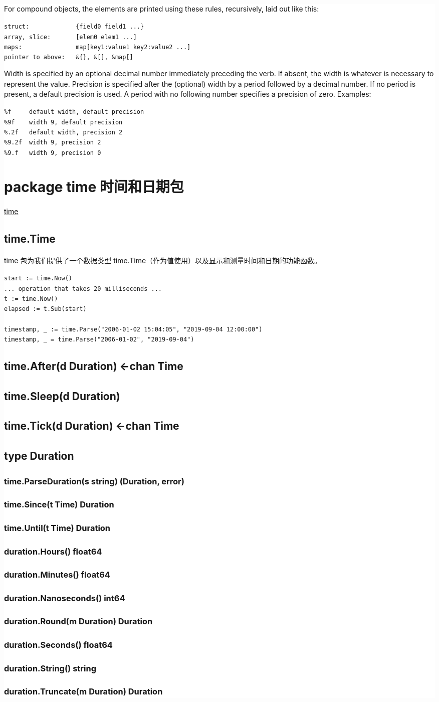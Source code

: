 For compound objects, the elements are printed using these rules, recursively, laid out like this:

    struct:             {field0 field1 ...}
    array, slice:       [elem0 elem1 ...]
    maps:               map[key1:value1 key2:value2 ...]
    pointer to above:   &{}, &[], &map[]

Width is specified by an optional decimal number immediately preceding the verb. If absent, the width is whatever is necessary to represent the value. Precision is specified after the (optional) width by a period followed by a decimal number. If no period is present, a default precision is used. A period with no following number specifies a precision of zero. Examples:

    %f     default width, default precision
    %9f    width 9, default precision
    %.2f   default width, precision 2
    %9.2f  width 9, precision 2
    %9.f   width 9, precision 0



# package time 时间和日期包
[time](https://godoc.org/time)

## time.Time

time 包为我们提供了一个数据类型 time.Time（作为值使用）以及显示和测量时间和日期的功能函数。

    start := time.Now()
    ... operation that takes 20 milliseconds ...
    t := time.Now()
    elapsed := t.Sub(start)

    timestamp, _ := time.Parse("2006-01-02 15:04:05", "2019-09-04 12:00:00")
    timestamp, _ = time.Parse("2006-01-02", "2019-09-04")

## time.After(d Duration) <-chan Time
## time.Sleep(d Duration)
## time.Tick(d Duration) <-chan Time

## type Duration

### time.ParseDuration(s string) (Duration, error)
### time.Since(t Time) Duration
### time.Until(t Time) Duration
### duration.Hours() float64
### duration.Minutes() float64
### duration.Nanoseconds() int64
### duration.Round(m Duration) Duration
### duration.Seconds() float64
### duration.String() string
### duration.Truncate(m Duration) Duration
